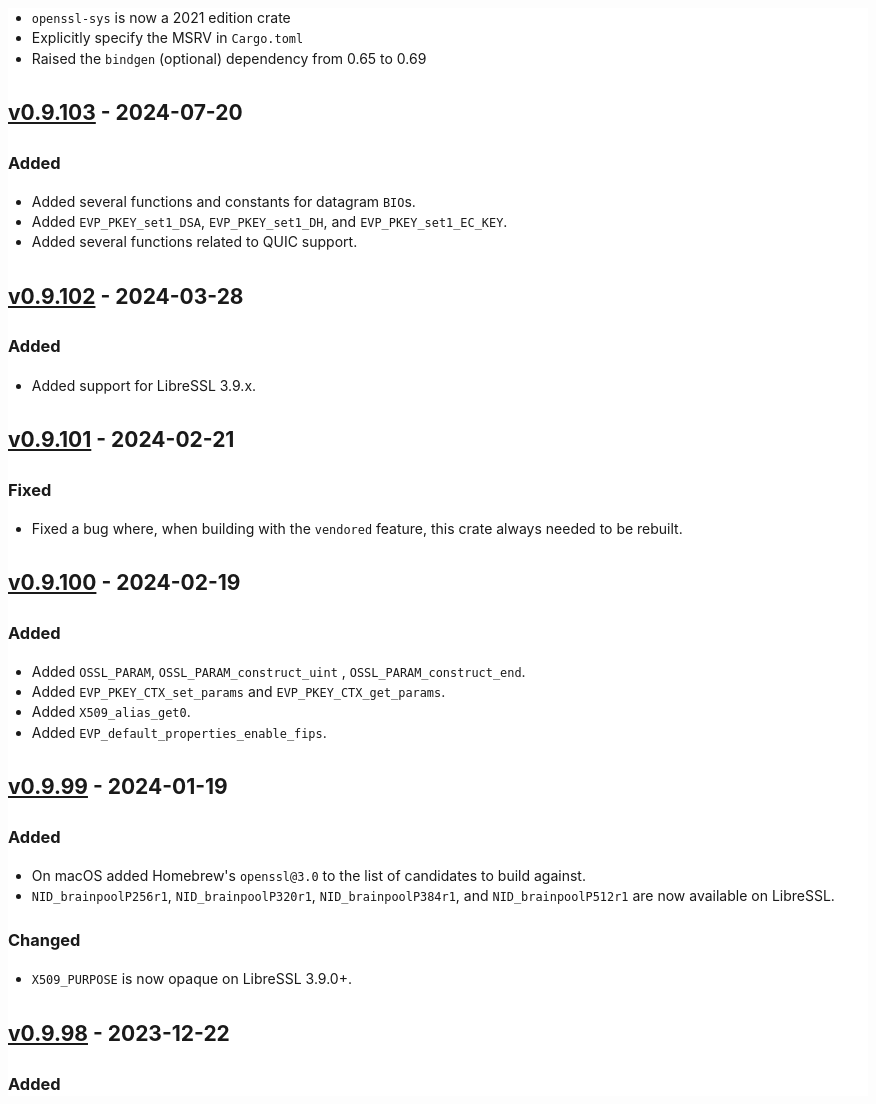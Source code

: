 * `openssl-sys` is now a 2021 edition crate
* Explicitly specify the MSRV in `Cargo.toml`
* Raised the `bindgen` (optional) dependency from 0.65 to 0.69

## [v0.9.103] - 2024-07-20

### Added

* Added several functions and constants for datagram `BIO`s.
* Added `EVP_PKEY_set1_DSA`, `EVP_PKEY_set1_DH`, and `EVP_PKEY_set1_EC_KEY`.
* Added several functions related to QUIC support.

## [v0.9.102] - 2024-03-28

### Added

* Added support for LibreSSL 3.9.x.

## [v0.9.101] - 2024-02-21

### Fixed

* Fixed a bug where, when building with the `vendored` feature, this crate always needed to be rebuilt.

## [v0.9.100] - 2024-02-19

### Added

* Added `OSSL_PARAM`, `OSSL_PARAM_construct_uint` , `OSSL_PARAM_construct_end`.
* Added `EVP_PKEY_CTX_set_params` and `EVP_PKEY_CTX_get_params`.
* Added `X509_alias_get0`.
* Added `EVP_default_properties_enable_fips`.

## [v0.9.99] - 2024-01-19

### Added

* On macOS added Homebrew's `openssl@3.0` to the list of candidates to build against.
* `NID_brainpoolP256r1`, `NID_brainpoolP320r1`, `NID_brainpoolP384r1`, and `NID_brainpoolP512r1` are now available on LibreSSL.

### Changed

* `X509_PURPOSE` is now opaque on LibreSSL 3.9.0+.

## [v0.9.98] - 2023-12-22

### Added


[Unreleased]: https://github.com/rust-openssl/rust-openssl/compare/openssl-sys-v0.9.109..master
[v0.9.109]: https://github.com/rust-openssl/rust-openssl/compare/openssl-sys-v0.9.108...openssl-sys-v0.9.109
[v0.9.108]: https://github.com/rust-openssl/rust-openssl/compare/openssl-sys-v0.9.107...openssl-sys-v0.9.108
[v0.9.107]: https://github.com/rust-openssl/rust-openssl/compare/openssl-sys-v0.9.106...openssl-sys-v0.9.107
[v0.9.106]: https://github.com/rust-openssl/rust-openssl/compare/openssl-sys-v0.9.105...openssl-sys-v0.9.106
[v0.9.105]: https://github.com/rust-openssl/rust-openssl/compare/openssl-sys-v0.9.104...openssl-sys-v0.9.105
[v0.9.104]: https://github.com/rust-openssl/rust-openssl/compare/openssl-sys-v0.9.103...openssl-sys-v0.9.104
[v0.9.103]: https://github.com/rust-openssl/rust-openssl/compare/openssl-sys-v0.9.102...openssl-sys-v0.9.103
[v0.9.102]: https://github.com/rust-openssl/rust-openssl/compare/openssl-sys-v0.9.101...openssl-sys-v0.9.102
[v0.9.101]: https://github.com/rust-openssl/rust-openssl/compare/openssl-sys-v0.9.100...openssl-sys-v0.9.101
[v0.9.100]: https://github.com/rust-openssl/rust-openssl/compare/openssl-sys-v0.9.99...openssl-sys-v0.9.100
[v0.9.99]: https://github.com/rust-openssl/rust-openssl/compare/openssl-sys-v0.9.98...openssl-sys-v0.9.99
[v0.9.98]: https://github.com/rust-openssl/rust-openssl/compare/openssl-sys-v0.9.97...openssl-sys-v0.9.98
[v0.9.97]: https://github.com/rust-openssl/rust-openssl/compare/openssl-sys-v0.9.96...openssl-sys-v0.9.97
[v0.9.96]: https://github.com/rust-openssl/rust-openssl/compare/openssl-sys-v0.9.95...openssl-sys-v0.9.96
[v0.9.95]: https://github.com/rust-openssl/rust-openssl/compare/openssl-sys-v0.9.94...openssl-sys-v0.9.95
[v0.9.94]: https://github.com/rust-openssl/rust-openssl/compare/openssl-sys-v0.9.93...openssl-sys-v0.9.94
[v0.9.93]: https://github.com/rust-openssl/rust-openssl/compare/openssl-sys-v0.9.92...openssl-sys-v0.9.93
[v0.9.92]: https://github.com/rust-openssl/rust-openssl/compare/openssl-sys-v0.9.91...openssl-sys-v0.9.92
[v0.9.91]: https://github.com/rust-openssl/rust-openssl/compare/openssl-sys-v0.9.90...openssl-sys-v0.9.91
[v0.9.90]: https://github.com/rust-openssl/rust-openssl/compare/openssl-sys-v0.9.89...openssl-sys-v0.9.90
[v0.9.89]: https://github.com/rust-openssl/rust-openssl/compare/openssl-sys-v0.9.88...openssl-sys-v0.9.89
[v0.9.88]: https://github.com/rust-openssl/rust-openssl/compare/openssl-sys-v0.9.87...openssl-sys-v0.9.88
[v0.9.87]: https://github.com/rust-openssl/rust-openssl/compare/openssl-sys-v0.9.86...openssl-sys-v0.9.87
[v0.9.86]: https://github.com/rust-openssl/rust-openssl/compare/openssl-sys-v0.9.85...openssl-sys-v0.9.86
[v0.9.85]: https://github.com/rust-openssl/rust-openssl/compare/openssl-sys-v0.9.84...openssl-sys-v0.9.85
[v0.9.84]: https://github.com/rust-openssl/rust-openssl/compare/openssl-sys-v0.9.83...openssl-sys-v0.9.84
[v0.9.83]: https://github.com/rust-openssl/rust-openssl/compare/openssl-sys-v0.9.82...openssl-sys-v0.9.83
[v0.9.82]: https://github.com/rust-openssl/rust-openssl/compare/openssl-sys-v0.9.81...openssl-sys-v0.9.82
[v0.9.81]: https://github.com/rust-openssl/rust-openssl/compare/openssl-sys-v0.9.80...openssl-sys-v0.9.81
[v0.9.80]: https://github.com/rust-openssl/rust-openssl/compare/openssl-sys-v0.9.79...openssl-sys-v0.9.80
[v0.9.79]: https://github.com/rust-openssl/rust-openssl/compare/openssl-sys-v0.9.78...openssl-sys-v0.9.79
[v0.9.78]: https://github.com/rust-openssl/rust-openssl/compare/openssl-sys-v0.9.77...openssl-sys-v0.9.78
[v0.9.77]: https://github.com/rust-openssl/rust-openssl/compare/openssl-sys-v0.9.76...openssl-sys-v0.9.77
[v0.9.76]: https://github.com/rust-openssl/rust-openssl/compare/openssl-sys-v0.9.75...openssl-sys-v0.9.76
[v0.9.75]: https://github.com/rust-openssl/rust-openssl/compare/openssl-sys-v0.9.74...openssl-sys-v0.9.75
[v0.9.74]: https://github.com/rust-openssl/rust-openssl/compare/openssl-sys-v0.9.73...openssl-sys-v0.9.74
[v0.9.73]: https://github.com/rust-openssl/rust-openssl/compare/openssl-sys-v0.9.72...openssl-sys-v0.9.73
[v0.9.72]: https://github.com/rust-openssl/rust-openssl/compare/openssl-sys-v0.9.71...openssl-sys-v0.9.72
[v0.9.71]: https://github.com/rust-openssl/rust-openssl/compare/openssl-sys-v0.9.70...openssl-sys-v0.9.71
[v0.9.70]: https://github.com/rust-openssl/rust-openssl/compare/openssl-sys-v0.9.69...openssl-sys-v0.9.70
[v0.9.69]: https://github.com/rust-openssl/rust-openssl/compare/openssl-sys-v0.9.68...openssl-sys-v0.9.69
[v0.9.68]: https://github.com/rust-openssl/rust-openssl/compare/openssl-sys-v0.9.67...openssl-sys-v0.9.68
[v0.9.67]: https://github.com/rust-openssl/rust-openssl/compare/openssl-sys-v0.9.66...openssl-sys-v0.9.67
[v0.9.66]: https://github.com/rust-openssl/rust-openssl/compare/openssl-sys-v0.9.65...openssl-sys-v0.9.66
[v0.9.65]: https://github.com/rust-openssl/rust-openssl/compare/openssl-sys-v0.9.64...openssl-sys-v0.9.65
[v0.9.64]: https://github.com/rust-openssl/rust-openssl/compare/openssl-sys-v0.9.63...openssl-sys-v0.9.64
[v0.9.63]: https://github.com/rust-openssl/rust-openssl/compare/openssl-sys-v0.9.62...openssl-sys-v0.9.63
[v0.9.62]: https://github.com/rust-openssl/rust-openssl/compare/openssl-sys-v0.9.61...openssl-sys-v0.9.62
[v0.9.61]: https://github.com/rust-openssl/rust-openssl/compare/openssl-sys-v0.9.60...openssl-sys-v0.9.61
[v0.9.60]: https://github.com/rust-openssl/rust-openssl/compare/openssl-sys-v0.9.59...openssl-sys-v0.9.60
[v0.9.59]: https://github.com/rust-openssl/rust-openssl/compare/openssl-sys-v0.9.58...openssl-sys-v0.9.59
[v0.9.58]: https://github.com/rust-openssl/rust-openssl/compare/openssl-sys-v0.9.57...openssl-sys-v0.9.58
[v0.9.57]: https://github.com/rust-openssl/rust-openssl/compare/openssl-sys-v0.9.56...openssl-sys-v0.9.57
[v0.9.56]: https://github.com/rust-openssl/rust-openssl/compare/openssl-sys-v0.9.55...openssl-sys-v0.9.56
[v0.9.55]: https://github.com/rust-openssl/rust-openssl/compare/openssl-sys-v0.9.54...openssl-sys-v0.9.55
[v0.9.54]: https://github.com/rust-openssl/rust-openssl/compare/openssl-sys-v0.9.53...openssl-sys-v0.9.54
[v0.9.53]: https://github.com/rust-openssl/rust-openssl/compare/openssl-sys-v0.9.52...openssl-sys-v0.9.53
[v0.9.52]: https://github.com/rust-openssl/rust-openssl/compare/openssl-sys-v0.9.51...openssl-sys-v0.9.52
[v0.9.51]: https://github.com/rust-openssl/rust-openssl/compare/openssl-sys-v0.9.50...openssl-sys-v0.9.51
[v0.9.50]: https://github.com/rust-openssl/rust-openssl/compare/openssl-sys-v0.9.49...openssl-sys-v0.9.50
[v0.9.49]: https://github.com/rust-openssl/rust-openssl/compare/openssl-sys-v0.9.48...openssl-sys-v0.9.49
[v0.9.48]: https://github.com/rust-openssl/rust-openssl/compare/openssl-sys-v0.9.47...openssl-sys-v0.9.48
[v0.9.47]: https://github.com/rust-openssl/rust-openssl/compare/openssl-sys-v0.9.46...openssl-sys-v0.9.47
[v0.9.46]: https://github.com/rust-openssl/rust-openssl/compare/openssl-sys-v0.9.45...openssl-sys-v0.9.46
[v0.9.45]: https://github.com/rust-openssl/rust-openssl/compare/openssl-sys-v0.9.44...openssl-sys-v0.9.45
[v0.9.44]: https://github.com/rust-openssl/rust-openssl/compare/openssl-sys-v0.9.43...openssl-sys-v0.9.44
[v0.9.43]: https://github.com/rust-openssl/rust-openssl/compare/openssl-sys-v0.9.42...openssl-sys-v0.9.43